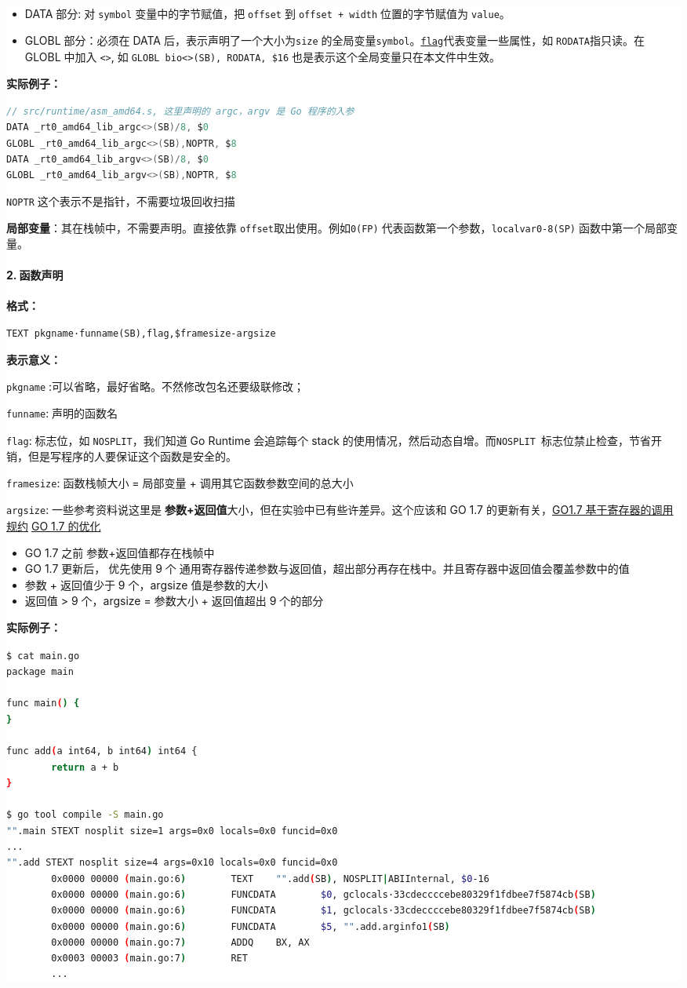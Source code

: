 - DATA 部分: 对 `symbol` 变量中的字节赋值，把 `offset` 到 `offset + width` 位置的字节赋值为 `value`。

- GLOBL 部分：必须在 DATA 后，表示声明了一个大小为`size` 的全局变量`symbol`。[`flag`](https://go.dev/doc/asm#directives)代表变量一些属性，如 `RODATA`指只读。在 GLOBL 中加入 `<>`, 如 `GLOBL bio<>(SB), RODATA, $16`  也是表示这个全局变量只在本文件中生效。

**实际例子：**

```GO
// src/runtime/asm_amd64.s, 这里声明的 argc，argv 是 Go 程序的入参
DATA _rt0_amd64_lib_argc<>(SB)/8, $0
GLOBL _rt0_amd64_lib_argc<>(SB),NOPTR, $8
DATA _rt0_amd64_lib_argv<>(SB)/8, $0
GLOBL _rt0_amd64_lib_argv<>(SB),NOPTR, $8
```

`NOPTR` 这个表示不是指针，不需要垃圾回收扫描

**局部变量**：其在栈帧中，不需要声明。直接依靠 `offset`取出使用。例如`0(FP)` 代表函数第一个参数，`localvar0-8(SP)` 函数中第一个局部变量。

#### 2. 函数声明

**格式：**

`TEXT pkgname·funname(SB),flag,$framesize-argsize`

**表示意义：**

`pkgname` :可以省略，最好省略。不然修改包名还要级联修改；

`funname`: 声明的函数名

`flag`: 标志位，如 `NOSPLIT`，我们知道 Go Runtime 会追踪每个 stack 的使用情况，然后动态自增。而`NOSPLIT `标志位禁止检查，节省开销，但是写程序的人要保证这个函数是安全的。

`framesize`: 函数栈帧大小 = 局部变量 + 调用其它函数参数空间的总大小

`argsize`: 一些参考资料说这里是 **参数+返回值**大小，但在实验中已有些许差异。这个应该和 GO 1.7 的更新有关，[GO1.7 基于寄存器的调用规约](https://go.googlesource.com/proposal/+/master/design/40724-register-calling.md)       [GO 1.7 的优化](https://xargin.com/go1-17-new-calling-convention/)

- GO 1.7 之前 参数+返回值都存在栈帧中
- GO 1.7 更新后， 优先使用 9 个 通用寄存器传递参数与返回值，超出部分再存在栈中。并且寄存器中返回值会覆盖参数中的值
- 参数 + 返回值少于 9 个，argsize 值是参数的大小
- 返回值 > 9 个，argsize = 参数大小 + 返回值超出 9 个的部分

**实际例子：**

```bash
$ cat main.go
package main

func main() {
}

func add(a int64, b int64) int64 {
        return a + b
}

$ go tool compile -S main.go
"".main STEXT nosplit size=1 args=0x0 locals=0x0 funcid=0x0
...
"".add STEXT nosplit size=4 args=0x10 locals=0x0 funcid=0x0
        0x0000 00000 (main.go:6)        TEXT    "".add(SB), NOSPLIT|ABIInternal, $0-16
        0x0000 00000 (main.go:6)        FUNCDATA        $0, gclocals·33cdeccccebe80329f1fdbee7f5874cb(SB)
        0x0000 00000 (main.go:6)        FUNCDATA        $1, gclocals·33cdeccccebe80329f1fdbee7f5874cb(SB)
        0x0000 00000 (main.go:6)        FUNCDATA        $5, "".add.arginfo1(SB)
        0x0000 00000 (main.go:7)        ADDQ    BX, AX
        0x0003 00003 (main.go:7)        RET
        ...
```